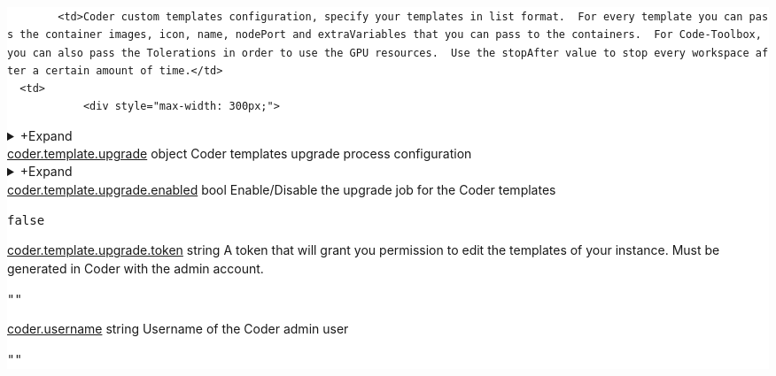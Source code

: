			<td>Coder custom templates configuration, specify your templates in list format.  For every template you can pass the container images, icon, name, nodePort and extraVariables that you can pass to the containers.  For Code-Toolbox, you can also pass the Tolerations in order to use the GPU resources.  Use the stopAfter value to stop every workspace after a certain amount of time.</td>
      <td>
				<div style="max-width: 300px;">
<details><summary>+Expand</summary></details>
</div>
			</td>
		</tr>
		<tr>
			<td id="coder--template--upgrade"><a href="./values.yaml#L390">coder.template.upgrade</a></td>
			<td>
object
</td>
			<td>Coder templates upgrade process configuration</td>
      <td>
				<div style="max-width: 300px;">
<details><summary>+Expand</summary></details>
</div>
			</td>
		</tr>
		<tr>
			<td id="coder--template--upgrade--enabled"><a href="./values.yaml#L392">coder.template.upgrade.enabled</a></td>
			<td>
bool
</td>
			<td>Enable/Disable the upgrade job for the Coder templates</td>
      <td>
				<div style="max-width: 300px;">
<pre lang="json">
false
</pre>
</div>
			</td>
		</tr>
		<tr>
			<td id="coder--template--upgrade--token"><a href="./values.yaml#L395">coder.template.upgrade.token</a></td>
			<td>
string
</td>
			<td>A token that will grant you permission to edit the templates of your instance.  Must be generated in Coder with the admin account.</td>
      <td>
				<div style="max-width: 300px;">
<pre lang="json">
""
</pre>
</div>
			</td>
		</tr>
		<tr>
			<td id="coder--username"><a href="./values.yaml#L397">coder.username</a></td>
			<td>
string
</td>
			<td>Username of the Coder admin user</td>
      <td>
				<div style="max-width: 300px;">
<pre lang="json">
""
</pre>